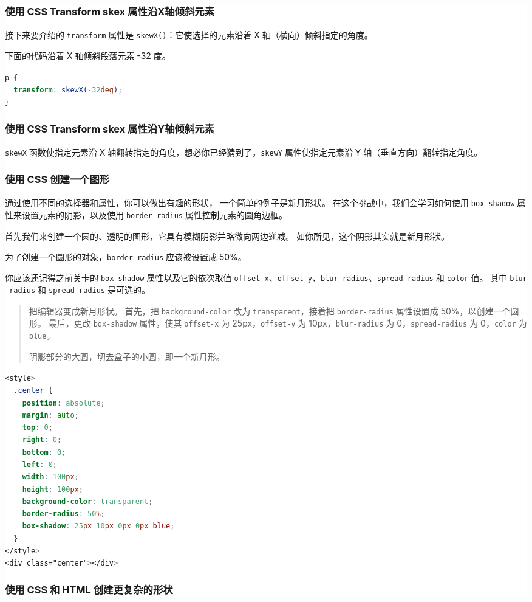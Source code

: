 ### 使用 CSS Transform skex 属性沿X轴倾斜元素

接下来要介绍的 `transform` 属性是 `skewX()`：它使选择的元素沿着 X 轴（横向）倾斜指定的角度。

下面的代码沿着 X 轴倾斜段落元素 -32 度。

```css
p {
  transform: skewX(-32deg);
}
```

### 使用 CSS Transform skex 属性沿Y轴倾斜元素

`skewX` 函数使指定元素沿 X 轴翻转指定的角度，想必你已经猜到了，`skewY` 属性使指定元素沿 Y 轴（垂直方向）翻转指定角度。

### 使用 CSS 创建一个图形

通过使用不同的选择器和属性，你可以做出有趣的形状， 一个简单的例子是新月形状。 在这个挑战中，我们会学习如何使用 `box-shadow` 属性来设置元素的阴影，以及使用 `border-radius` 属性控制元素的圆角边框。

首先我们来创建一个圆的、透明的图形，它具有模糊阴影并略微向两边递减。 如你所见，这个阴影其实就是新月形狀。

为了创建一个圆形的对象，`border-radius` 应该被设置成 50%。

你应该还记得之前关卡的 `box-shadow` 属性以及它的依次取值 `offset-x`、`offset-y`、`blur-radius`、`spread-radius` 和 `color` 值。 其中 `blur-radius` 和 `spread-radius` 是可选的。

> 把编辑器变成新月形状。 首先，把 `background-color` 改为 `transparent`，接着把 `border-radius` 属性设置成 50%，以创建一个圆形。 最后，更改 `box-shadow` 属性，使其 `offset-x` 为 25px，`offset-y` 为 10px，`blur-radius` 为 0，`spread-radius` 为 0，`color` 为 `blue`。
>
> 阴影部分的大圆，切去盒子的小圆，即一个新月形。

```css
<style>
  .center {
    position: absolute;
    margin: auto;
    top: 0;
    right: 0;
    bottom: 0;
    left: 0;
    width: 100px;
    height: 100px;
    background-color: transparent;
    border-radius: 50%;
    box-shadow: 25px 10px 0px 0px blue;
  }
</style>
<div class="center"></div>
```

### 使用 CSS 和 HTML 创建更复杂的形状
